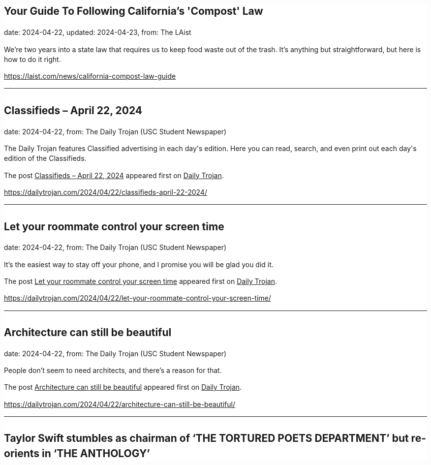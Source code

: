 
## Your Guide To Following California’s 'Compost' Law

date: 2024-04-22, updated: 2024-04-23, from: The LAist

We’re two years into a state law that requires us to keep food waste out of the trash. It’s anything but straightforward, but here is how to do it right. 

<https://laist.com/news/california-compost-law-guide>

---

## Classifieds – April 22, 2024

date: 2024-04-22, from: The Daily Trojan (USC Student Newspaper)

<p>The Daily Trojan features Classified advertising in each day's edition.  Here you can read, search, and even print out each day's edition of the Classifieds.</p>
<p>The post <a href="https://dailytrojan.com/2024/04/22/classifieds-april-22-2024/">Classifieds &#8211; April 22, 2024</a> appeared first on <a href="https://dailytrojan.com">Daily Trojan</a>.</p>
 

<https://dailytrojan.com/2024/04/22/classifieds-april-22-2024/>

---

## Let your roommate control your screen time

date: 2024-04-22, from: The Daily Trojan (USC Student Newspaper)

<p>It’s the easiest way to stay off your phone, and I promise you will be glad you did it.</p>
<p>The post <a href="https://dailytrojan.com/2024/04/22/let-your-roommate-control-your-screen-time/">Let your roommate control your screen time</a> appeared first on <a href="https://dailytrojan.com">Daily Trojan</a>.</p>
 

<https://dailytrojan.com/2024/04/22/let-your-roommate-control-your-screen-time/>

---

## Architecture can still be beautiful

date: 2024-04-22, from: The Daily Trojan (USC Student Newspaper)

<p>People don’t seem to need architects, and there’s a reason for that.</p>
<p>The post <a href="https://dailytrojan.com/2024/04/22/architecture-can-still-be-beautiful/">Architecture can still be beautiful</a> appeared first on <a href="https://dailytrojan.com">Daily Trojan</a>.</p>
 

<https://dailytrojan.com/2024/04/22/architecture-can-still-be-beautiful/>

---

## Taylor Swift stumbles as chairman of ‘THE TORTURED POETS DEPARTMENT’ but re-orients in ‘THE ANTHOLOGY’
